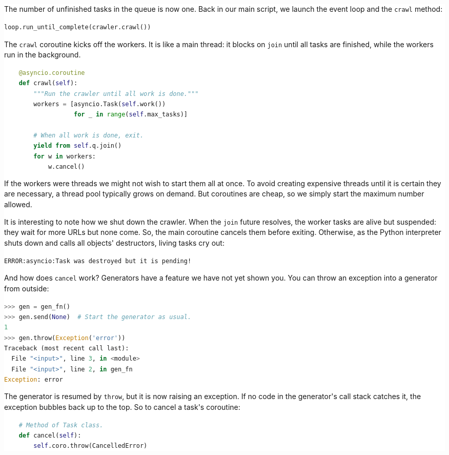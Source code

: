The number of unfinished tasks in the queue is now one. Back in our main script, we launch the event loop and the `crawl` method:

```python
loop.run_until_complete(crawler.crawl())
```

The `crawl` coroutine kicks off the workers. It is like a main thread: it blocks on `join` until all tasks are finished, while the workers run in the background.

```python
    @asyncio.coroutine
    def crawl(self):
        """Run the crawler until all work is done."""
        workers = [asyncio.Task(self.work())
                   for _ in range(self.max_tasks)]

        # When all work is done, exit.
        yield from self.q.join()
        for w in workers:
            w.cancel()
```

If the workers were threads we might not wish to start them all at once. To avoid creating expensive threads until it is certain they are necessary, a thread pool typically grows on demand. But coroutines are cheap, so we simply start the maximum number allowed.

It is interesting to note how we shut down the crawler. When the `join` future resolves, the worker tasks are alive but suspended: they wait for more URLs but none come. So, the main coroutine cancels them before exiting. Otherwise, as the Python interpreter shuts down and calls all objects' destructors, living tasks cry out:

```
ERROR:asyncio:Task was destroyed but it is pending!
```

And how does `cancel` work? Generators have a feature we have not yet shown you. You can throw an exception into a generator from outside:

```python
>>> gen = gen_fn()
>>> gen.send(None)  # Start the generator as usual.
1
>>> gen.throw(Exception('error'))
Traceback (most recent call last):
  File "<input>", line 3, in <module>
  File "<input>", line 2, in gen_fn
Exception: error
```

The generator is resumed by `throw`, but it is now raising an exception. If no code in the generator's call stack catches it, the exception bubbles back up to the top. So to cancel a task's coroutine:

```python
    # Method of Task class.
    def cancel(self):
        self.coro.throw(CancelledError)
```
